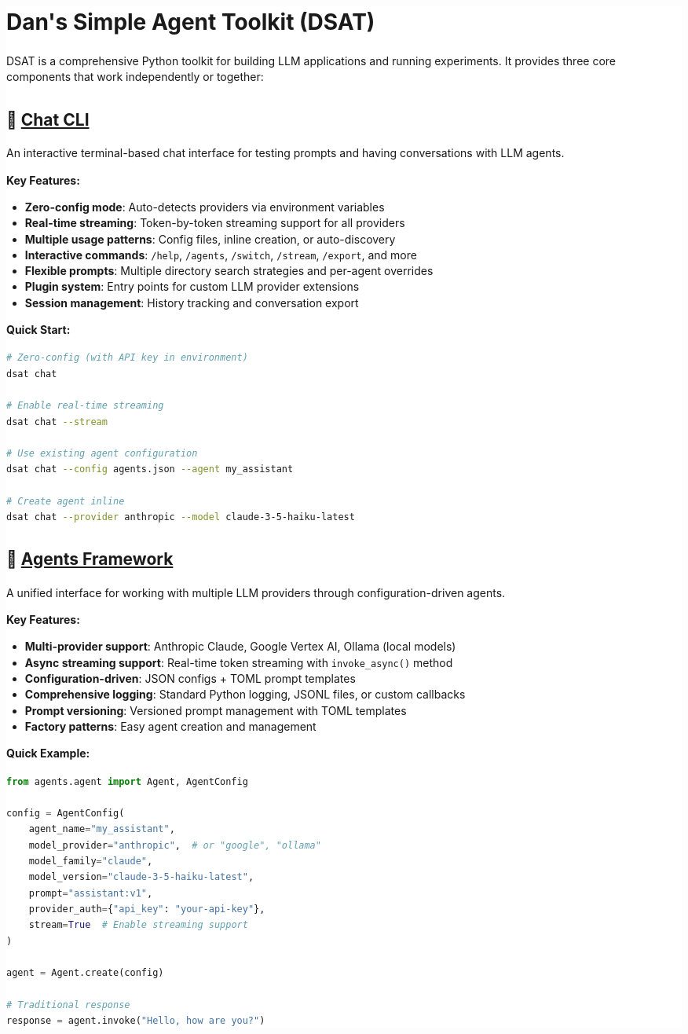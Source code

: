 # Dan's Simple Agent Toolkit (DSAT)

DSAT is a comprehensive Python toolkit for building LLM applications and running experiments. It provides three core components that work independently or together:

## 💬 [Chat CLI](readme-chat.md)

An interactive terminal-based chat interface for testing prompts and having conversations with LLM agents.

**Key Features:**
- **Zero-config mode**: Auto-detects providers via environment variables
- **Real-time streaming**: Token-by-token streaming support for all providers
- **Multiple usage patterns**: Config files, inline creation, or auto-discovery
- **Interactive commands**: `/help`, `/agents`, `/switch`, `/stream`, `/export`, and more
- **Flexible prompts**: Multiple directory search strategies and per-agent overrides
- **Plugin system**: Entry points for custom LLM provider extensions
- **Session management**: History tracking and conversation export

**Quick Start:**
```bash
# Zero-config (with API key in environment)
dsat chat

# Enable real-time streaming
dsat chat --stream

# Use existing agent configuration
dsat chat --config agents.json --agent my_assistant

# Create agent inline
dsat chat --provider anthropic --model claude-3-5-haiku-latest
```

## 🤖 [Agents Framework](readme-agents.md)

A unified interface for working with multiple LLM providers through configuration-driven agents.

**Key Features:**
- **Multi-provider support**: Anthropic Claude, Google Vertex AI, Ollama (local models)
- **Async streaming support**: Real-time token streaming with `invoke_async()` method
- **Configuration-driven**: JSON configs + TOML prompt templates
- **Comprehensive logging**: Standard Python logging, JSONL files, or custom callbacks
- **Prompt versioning**: Versioned prompt management with TOML templates
- **Factory patterns**: Easy agent creation and management

**Quick Example:**
```python
from agents.agent import Agent, AgentConfig

config = AgentConfig(
    agent_name="my_assistant",
    model_provider="anthropic",  # or "google", "ollama"
    model_family="claude", 
    model_version="claude-3-5-haiku-latest",
    prompt="assistant:v1",
    provider_auth={"api_key": "your-api-key"},
    stream=True  # Enable streaming support
)

agent = Agent.create(config)

# Traditional response
response = agent.invoke("Hello, how are you?")
```